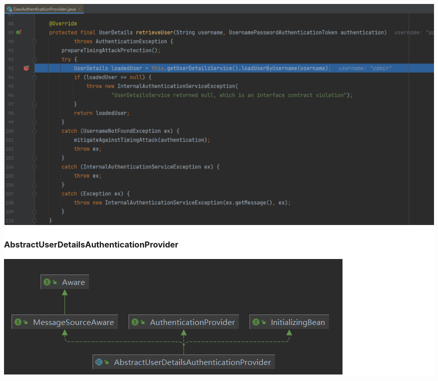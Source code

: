 ![](SpringSecurity6笔记/13.png)

### AbstractUserDetailsAuthenticationProvider

![](SpringSecurity6笔记/14.png)
